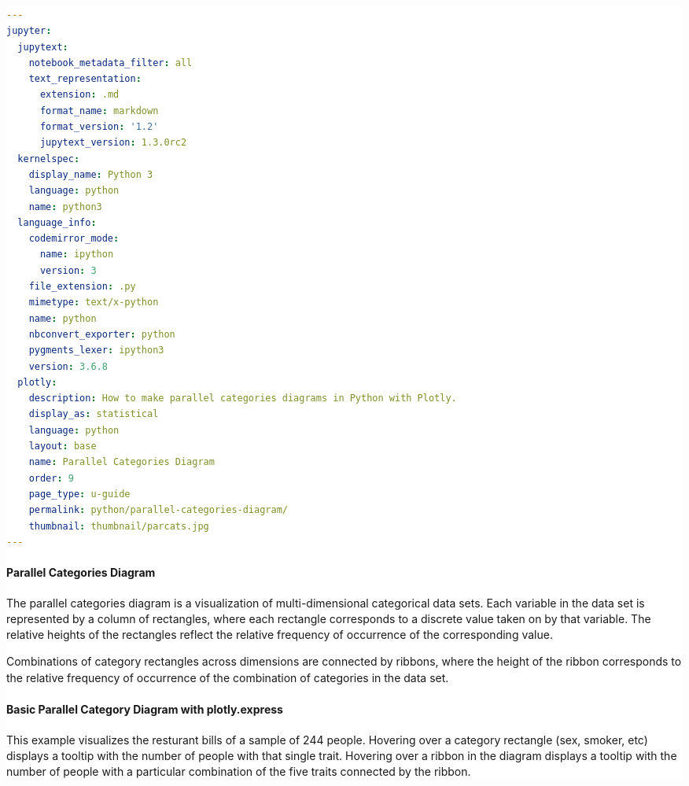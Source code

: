 ```yaml
---
jupyter:
  jupytext:
    notebook_metadata_filter: all
    text_representation:
      extension: .md
      format_name: markdown
      format_version: '1.2'
      jupytext_version: 1.3.0rc2
  kernelspec:
    display_name: Python 3
    language: python
    name: python3
  language_info:
    codemirror_mode:
      name: ipython
      version: 3
    file_extension: .py
    mimetype: text/x-python
    name: python
    nbconvert_exporter: python
    pygments_lexer: ipython3
    version: 3.6.8
  plotly:
    description: How to make parallel categories diagrams in Python with Plotly.
    display_as: statistical
    language: python
    layout: base
    name: Parallel Categories Diagram
    order: 9
    page_type: u-guide
    permalink: python/parallel-categories-diagram/
    thumbnail: thumbnail/parcats.jpg
---
```


#### Parallel Categories Diagram
The parallel categories diagram is a visualization of multi-dimensional categorical data sets.  Each variable in the data set is represented by a column of rectangles, where each rectangle corresponds to a discrete value taken on by that variable.  The relative heights of the rectangles reflect the relative frequency of occurrence of the corresponding value.

Combinations of category rectangles across dimensions are connected by ribbons, where the height of the ribbon corresponds to the relative frequency of occurrence of the combination of categories in the data set.


#### Basic Parallel Category Diagram with plotly.express

This example visualizes the resturant bills of a sample of 244 people.  Hovering over a category rectangle (sex, smoker, etc) displays a tooltip with the number of people with that single trait. Hovering over a ribbon in the diagram displays a tooltip with the number of people with a particular combination of the five traits connected by the ribbon.

